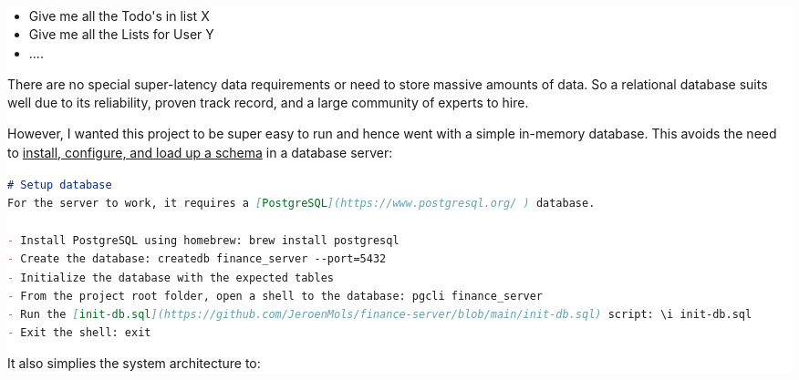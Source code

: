 - Give me all the Todo's in list X
- Give me all the Lists for User Y
- ....

There are no special super-latency data requirements or need to store massive amounts of data. So a relational database suits well due to its reliability, proven track record, and a large community of experts to hire.

However, I wanted this project to be super easy to run and hence went with a simple in-memory database. This avoids the need to [install, configure, and load up a schema](https://github.com/JeroenMols/finance-server?tab=readme-ov-file#setup-database) in a database server:

```markdown
# Setup database
For the server to work, it requires a [PostgreSQL](https://www.postgresql.org/ ) database.

- Install PostgreSQL using homebrew: brew install postgresql
- Create the database: createdb finance_server --port=5432
- Initialize the database with the expected tables
- From the project root folder, open a shell to the database: pgcli finance_server
- Run the [init-db.sql](https://github.com/JeroenMols/finance-server/blob/main/init-db.sql) script: \i init-db.sql
- Exit the shell: exit
```

It also simplies the system architecture to:
